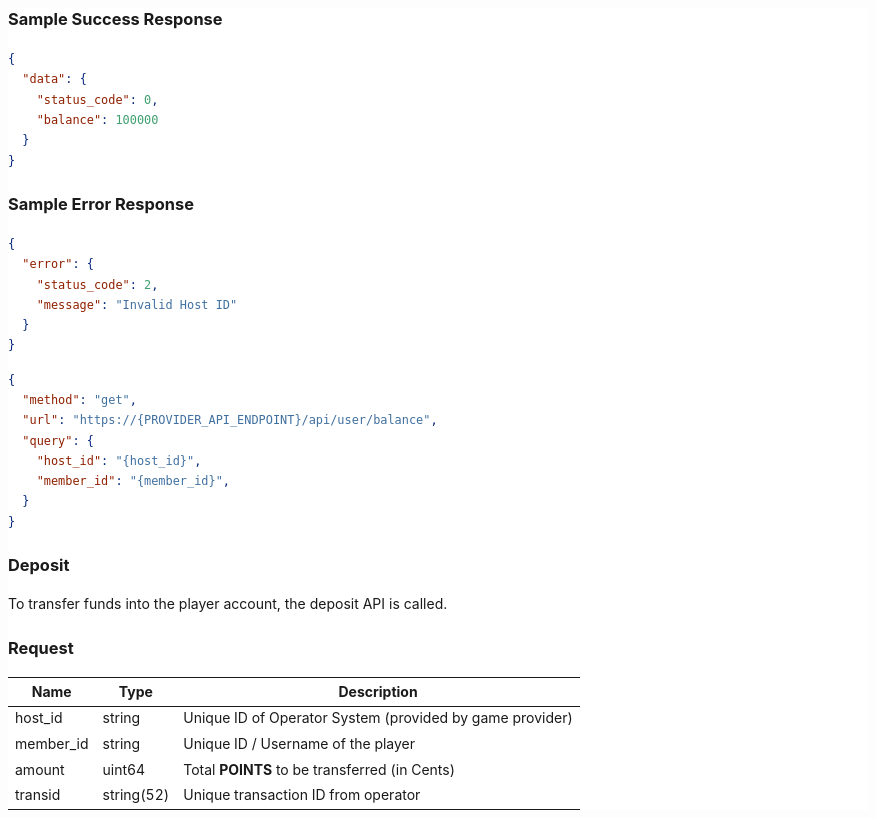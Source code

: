 

### Sample Success Response

```json
{
  "data": {
    "status_code": 0,
    "balance": 100000
  }
}
```

### Sample Error Response

```json
{
  "error": {
    "status_code": 2,
    "message": "Invalid Host ID"
  }
}
```



```json http
{
  "method": "get",
  "url": "https://{PROVIDER_API_ENDPOINT}/api/user/balance",
  "query": {
    "host_id": "{host_id}",
    "member_id": "{member_id}",
  }
}
```



### Deposit

To transfer funds into the player account, the deposit API is called.



### Request

| Name      | Type       | Description                                          |
| --------- | ---------- | ---------------------------------------------------- |
| host_id   | string     | Unique ID of Operator System (provided by game provider) |
| member_id | string     | Unique ID / Username of the player                   |
| amount    | uint64     | Total **POINTS** to be transferred (in Cents)        |
| transid   | string(52) | Unique transaction ID from operator                  |

